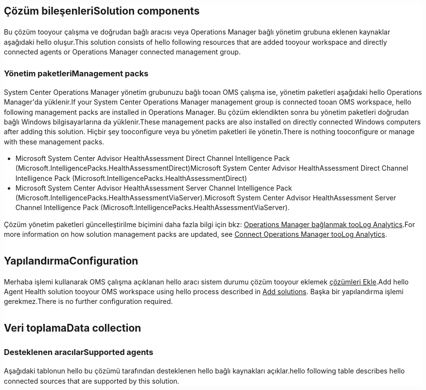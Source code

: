 ## <a name="solution-components"></a><span data-ttu-id="c93ea-108">Çözüm bileşenleri</span><span class="sxs-lookup"><span data-stu-id="c93ea-108">Solution components</span></span>
<span data-ttu-id="c93ea-109">Bu çözüm tooyour çalışma ve doğrudan bağlı aracısı veya Operations Manager bağlı yönetim grubuna eklenen kaynaklar aşağıdaki hello oluşur.</span><span class="sxs-lookup"><span data-stu-id="c93ea-109">This solution consists of hello following resources that are added tooyour workspace and directly connected agents or Operations Manager connected management group.</span></span>

### <a name="management-packs"></a><span data-ttu-id="c93ea-110">Yönetim paketleri</span><span class="sxs-lookup"><span data-stu-id="c93ea-110">Management packs</span></span>
<span data-ttu-id="c93ea-111">System Center Operations Manager yönetim grubunuzu bağlı tooan OMS çalışma ise, yönetim paketleri aşağıdaki hello Operations Manager'da yüklenir.</span><span class="sxs-lookup"><span data-stu-id="c93ea-111">If your System Center Operations Manager management group is connected tooan OMS workspace,  hello following management packs are installed in Operations Manager.</span></span>  <span data-ttu-id="c93ea-112">Bu çözüm eklendikten sonra bu yönetim paketleri doğrudan bağlı Windows bilgisayarlarına da yüklenir.</span><span class="sxs-lookup"><span data-stu-id="c93ea-112">These management packs are also installed on directly connected Windows computers after adding this solution.</span></span> <span data-ttu-id="c93ea-113">Hiçbir şey tooconfigure veya bu yönetim paketleri ile yönetin.</span><span class="sxs-lookup"><span data-stu-id="c93ea-113">There is nothing tooconfigure or manage with these management packs.</span></span>

* <span data-ttu-id="c93ea-114">Microsoft System Center Advisor HealthAssessment Direct Channel Intelligence Pack  (Microsoft.IntelligencePacks.HealthAssessmentDirect)</span><span class="sxs-lookup"><span data-stu-id="c93ea-114">Microsoft System Center Advisor HealthAssessment Direct Channel Intelligence Pack  (Microsoft.IntelligencePacks.HealthAssessmentDirect)</span></span>
* <span data-ttu-id="c93ea-115">Microsoft System Center Advisor HealthAssessment Server Channel Intelligence Pack (Microsoft.IntelligencePacks.HealthAssessmentViaServer).</span><span class="sxs-lookup"><span data-stu-id="c93ea-115">Microsoft System Center Advisor HealthAssessment Server Channel Intelligence Pack (Microsoft.IntelligencePacks.HealthAssessmentViaServer).</span></span>  

<span data-ttu-id="c93ea-116">Çözüm yönetim paketleri güncelleştirilme biçimini daha fazla bilgi için bkz: [Operations Manager bağlanmak tooLog Analytics](../log-analytics/log-analytics-om-agents.md).</span><span class="sxs-lookup"><span data-stu-id="c93ea-116">For more information on how solution management packs are updated, see [Connect Operations Manager tooLog Analytics](../log-analytics/log-analytics-om-agents.md).</span></span>

## <a name="configuration"></a><span data-ttu-id="c93ea-117">Yapılandırma</span><span class="sxs-lookup"><span data-stu-id="c93ea-117">Configuration</span></span>
<span data-ttu-id="c93ea-118">Merhaba işlemi kullanarak OMS çalışma açıklanan hello aracı sistem durumu çözüm tooyour eklemek [çözümleri Ekle](../log-analytics/log-analytics-add-solutions.md).</span><span class="sxs-lookup"><span data-stu-id="c93ea-118">Add hello Agent Health solution tooyour OMS workspace using hello process described in [Add solutions](../log-analytics/log-analytics-add-solutions.md).</span></span> <span data-ttu-id="c93ea-119">Başka bir yapılandırma işlemi gerekmez.</span><span class="sxs-lookup"><span data-stu-id="c93ea-119">There is no further configuration required.</span></span>


## <a name="data-collection"></a><span data-ttu-id="c93ea-120">Veri toplama</span><span class="sxs-lookup"><span data-stu-id="c93ea-120">Data collection</span></span>
### <a name="supported-agents"></a><span data-ttu-id="c93ea-121">Desteklenen aracılar</span><span class="sxs-lookup"><span data-stu-id="c93ea-121">Supported agents</span></span>
<span data-ttu-id="c93ea-122">Aşağıdaki tablonun hello bu çözümü tarafından desteklenen hello bağlı kaynakları açıklar.</span><span class="sxs-lookup"><span data-stu-id="c93ea-122">hello following table describes hello connected sources that are supported by this solution.</span></span>
